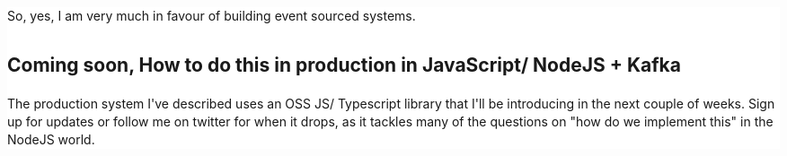 So, yes, I am very much in favour of building event sourced systems. 

## Coming soon, How to do this in production in JavaScript/ NodeJS + Kafka

The production system I've described uses an OSS JS/ Typescript library that I'll be introducing in the next couple of weeks.  Sign up for updates or follow me on twitter for when it drops, as it tackles many of the questions on "how do we implement this" in the NodeJS world.